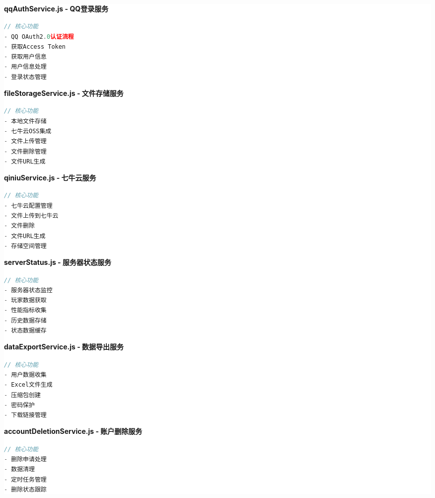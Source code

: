 **qqAuthService.js - QQ登录服务**

```javascript
// 核心功能
- QQ OAuth2.0认证流程
- 获取Access Token
- 获取用户信息
- 用户信息处理
- 登录状态管理
```

**fileStorageService.js - 文件存储服务**

```javascript
// 核心功能
- 本地文件存储
- 七牛云OSS集成
- 文件上传管理
- 文件删除管理
- 文件URL生成
```

**qiniuService.js - 七牛云服务**

```javascript
// 核心功能
- 七牛云配置管理
- 文件上传到七牛云
- 文件删除
- 文件URL生成
- 存储空间管理
```

**serverStatus.js - 服务器状态服务**

```javascript
// 核心功能
- 服务器状态监控
- 玩家数据获取
- 性能指标收集
- 历史数据存储
- 状态数据缓存
```

**dataExportService.js - 数据导出服务**

```javascript
// 核心功能
- 用户数据收集
- Excel文件生成
- 压缩包创建
- 密码保护
- 下载链接管理
```

**accountDeletionService.js - 账户删除服务**

```javascript
// 核心功能
- 删除申请处理
- 数据清理
- 定时任务管理
- 删除状态跟踪
```
